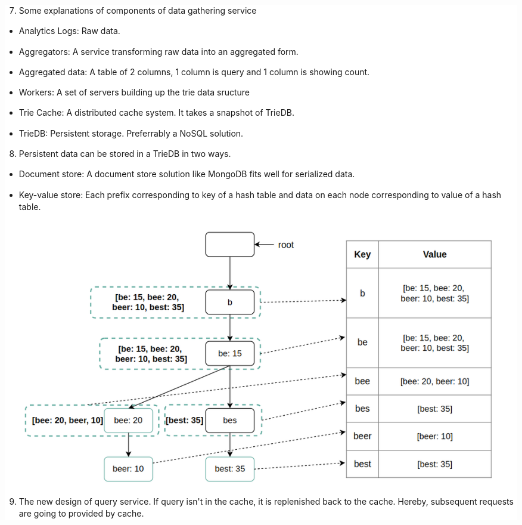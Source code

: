 7) Some explanations of components of data gathering service

- Analytics Logs: Raw data.

- Aggregators: A service transforming raw data into an aggregated form.

- Aggregated data: A table of 2 columns, 1 column is query and 1 column is showing count.

- Workers: A set of servers building up the trie data sructure

- Trie Cache: A distributed cache system. It takes a snapshot of TrieDB.

- TrieDB: Persistent storage. Preferrably a NoSQL solution.

8) Persistent data can be stored in a TrieDB in two ways.

- Document store: A document store solution like MongoDB fits well for serialized data.

- Key-value store: Each prefix corresponding to key of a hash table and data on each node corresponding to value of a hash table.

![](./images/077.png)

9) The new design of query service. If query isn't in the cache, it is replenished back to the cache. Hereby, subsequent requests are going to provided by cache.
